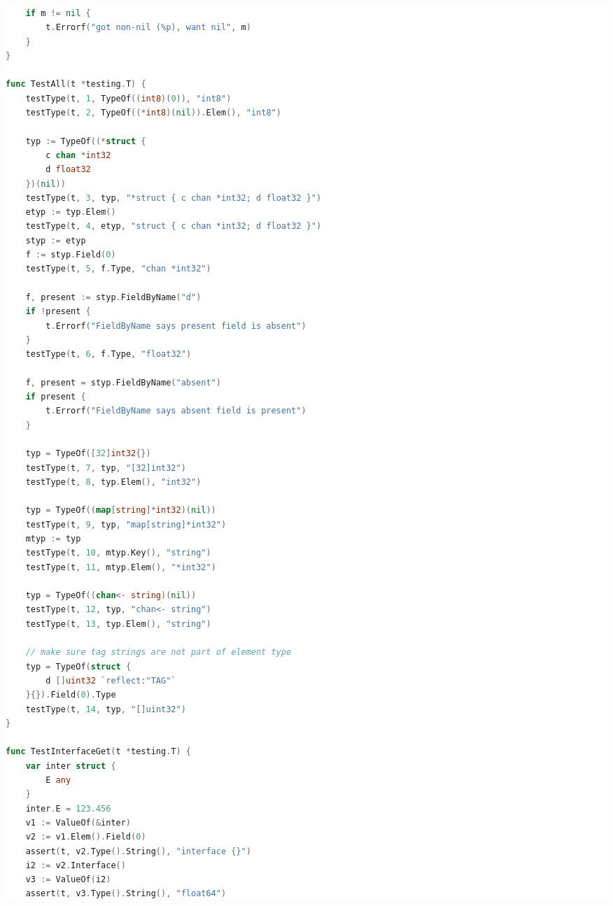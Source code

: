 ```go
	if m != nil {
		t.Errorf("got non-nil (%p), want nil", m)
	}
}

func TestAll(t *testing.T) {
	testType(t, 1, TypeOf((int8)(0)), "int8")
	testType(t, 2, TypeOf((*int8)(nil)).Elem(), "int8")

	typ := TypeOf((*struct {
		c chan *int32
		d float32
	})(nil))
	testType(t, 3, typ, "*struct { c chan *int32; d float32 }")
	etyp := typ.Elem()
	testType(t, 4, etyp, "struct { c chan *int32; d float32 }")
	styp := etyp
	f := styp.Field(0)
	testType(t, 5, f.Type, "chan *int32")

	f, present := styp.FieldByName("d")
	if !present {
		t.Errorf("FieldByName says present field is absent")
	}
	testType(t, 6, f.Type, "float32")

	f, present = styp.FieldByName("absent")
	if present {
		t.Errorf("FieldByName says absent field is present")
	}

	typ = TypeOf([32]int32{})
	testType(t, 7, typ, "[32]int32")
	testType(t, 8, typ.Elem(), "int32")

	typ = TypeOf((map[string]*int32)(nil))
	testType(t, 9, typ, "map[string]*int32")
	mtyp := typ
	testType(t, 10, mtyp.Key(), "string")
	testType(t, 11, mtyp.Elem(), "*int32")

	typ = TypeOf((chan<- string)(nil))
	testType(t, 12, typ, "chan<- string")
	testType(t, 13, typ.Elem(), "string")

	// make sure tag strings are not part of element type
	typ = TypeOf(struct {
		d []uint32 `reflect:"TAG"`
	}{}).Field(0).Type
	testType(t, 14, typ, "[]uint32")
}

func TestInterfaceGet(t *testing.T) {
	var inter struct {
		E any
	}
	inter.E = 123.456
	v1 := ValueOf(&inter)
	v2 := v1.Elem().Field(0)
	assert(t, v2.Type().String(), "interface {}")
	i2 := v2.Interface()
	v3 := ValueOf(i2)
	assert(t, v3.Type().String(), "float64")
```